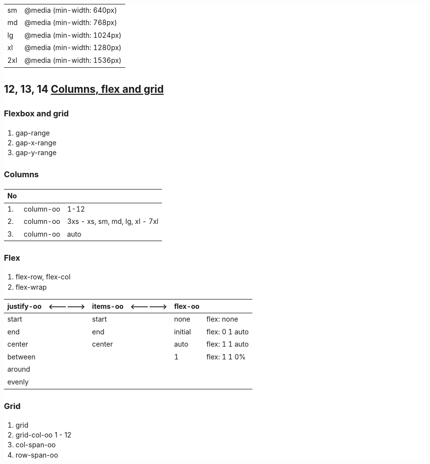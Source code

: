 |     |                            |
| --- | -------------------------- |
| sm  | @media (min-width: 640px)  |
| md  | @media (min-width: 768px)  |
| lg  | @media (min-width: 1024px) |
| xl  | @media (min-width: 1280px) |
| 2xl | @media (min-width: 1536px) |

## 12, 13, 14 [Columns, flex and grid]()

### Flexbox and grid

1. gap-range
2. gap-x-range
3. gap-y-range

### Columns

| No  |           |                                |
| --- | --------- | ------------------------------ |
| 1.  | column-oo | 1-12                           |
| 2.  | column-oo | 3xs - xs, sm, md, lg, xl - 7xl |
| 3.  | column-oo | auto                           |

### Flex

1. flex-row, flex-col
2. flex-wrap

| justify-oo | <------> | items-oo | <------> | flex-oo |                |
| ---------- | -------- | -------- | -------- | ------- | -------------- |
| start      |          | start    |          | none    | flex: none     |
| end        |          | end      |          | initial | flex: 0 1 auto |
| center     |          | center   |          | auto    | flex: 1 1 auto |
| between    |          |          |          | 1       | flex: 1 1 0%   |
| around     |          |          |          |         |                |
| evenly     |          |          |          |         |                |

### Grid

1. grid
2. grid-col-oo 1 - 12
3. col-span-oo
4. row-span-oo
